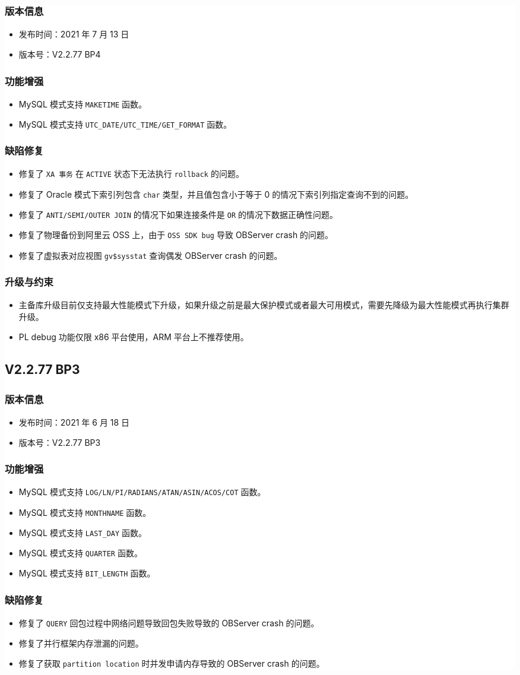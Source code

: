 ### 版本信息

* 发布时间：2021 年 7 月 13 日

* 版本号：V2.2.77 BP4

### 功能增强

* MySQL 模式支持 `MAKETIME` 函数。

* MySQL 模式支持 `UTC_DATE/UTC_TIME/GET_FORMAT` 函数。

### 缺陷修复

* 修复了 `XA 事务` 在 `ACTIVE` 状态下无法执行 `rollback` 的问题。

* 修复了 Oracle 模式下索引列包含 `char` 类型，并且值包含小于等于 0 的情况下索引列指定查询不到的问题。

* 修复了 `ANTI/SEMI/OUTER JOIN` 的情况下如果连接条件是 `OR` 的情况下数据正确性问题。

* 修复了物理备份到阿里云 OSS 上，由于 `OSS SDK bug` 导致 OBServer crash 的问题。

* 修复了虚拟表对应视图 `gv$sysstat` 查询偶发 OBServer crash 的问题。

### 升级与约束

* 主备库升级目前仅支持最大性能模式下升级，如果升级之前是最大保护模式或者最大可用模式，需要先降级为最大性能模式再执行集群升级。

* PL debug 功能仅限 x86 平台使用，ARM 平台上不推荐使用。

## V2.2.77 BP3

### 版本信息

* 发布时间：2021 年 6 月 18 日

* 版本号：V2.2.77 BP3

### 功能增强

* MySQL 模式支持 `LOG/LN/PI/RADIANS/ATAN/ASIN/ACOS/COT` 函数。

* MySQL 模式支持 `MONTHNAME` 函数。

* MySQL 模式支持 `LAST_DAY` 函数。

* MySQL 模式支持 `QUARTER` 函数。

* MySQL 模式支持 `BIT_LENGTH` 函数。

### 缺陷修复

* 修复了 `QUERY` 回包过程中网络问题导致回包失败导致的 OBServer crash 的问题。

* 修复了并行框架内存泄漏的问题。

* 修复了获取 `partition location` 时并发申请内存导致的 OBServer crash 的问题。
